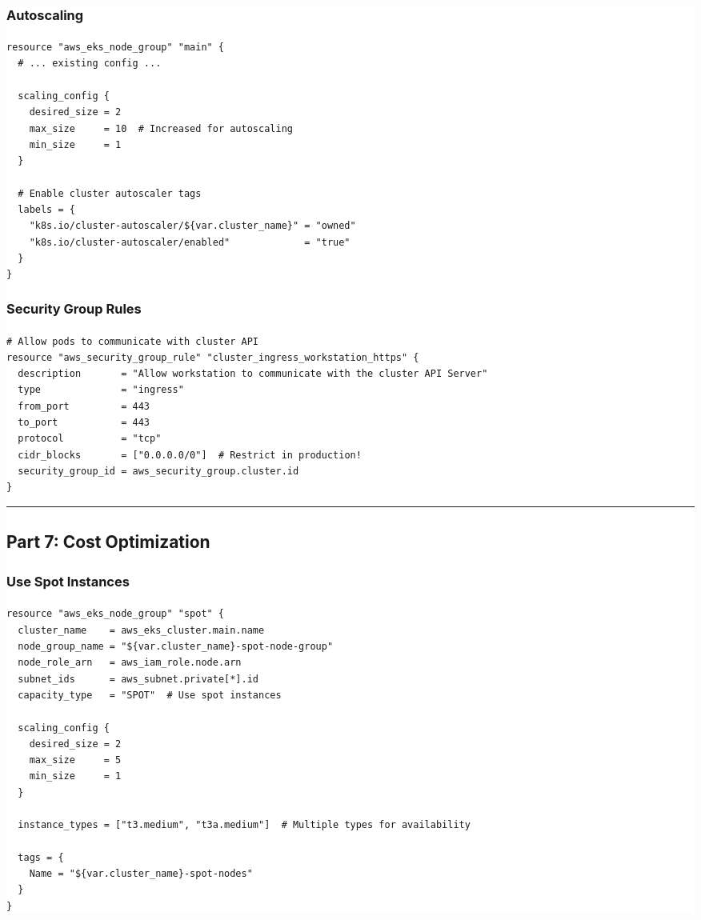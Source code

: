 ### Autoscaling

```hcl
resource "aws_eks_node_group" "main" {
  # ... existing config ...

  scaling_config {
    desired_size = 2
    max_size     = 10  # Increased for autoscaling
    min_size     = 1
  }

  # Enable cluster autoscaler tags
  labels = {
    "k8s.io/cluster-autoscaler/${var.cluster_name}" = "owned"
    "k8s.io/cluster-autoscaler/enabled"             = "true"
  }
}
```

### Security Group Rules

```hcl
# Allow pods to communicate with cluster API
resource "aws_security_group_rule" "cluster_ingress_workstation_https" {
  description       = "Allow workstation to communicate with the cluster API Server"
  type              = "ingress"
  from_port         = 443
  to_port           = 443
  protocol          = "tcp"
  cidr_blocks       = ["0.0.0.0/0"]  # Restrict in production!
  security_group_id = aws_security_group.cluster.id
}
```

---

## Part 7: Cost Optimization

### Use Spot Instances

```hcl
resource "aws_eks_node_group" "spot" {
  cluster_name    = aws_eks_cluster.main.name
  node_group_name = "${var.cluster_name}-spot-node-group"
  node_role_arn   = aws_iam_role.node.arn
  subnet_ids      = aws_subnet.private[*].id
  capacity_type   = "SPOT"  # Use spot instances

  scaling_config {
    desired_size = 2
    max_size     = 5
    min_size     = 1
  }

  instance_types = ["t3.medium", "t3a.medium"]  # Multiple types for availability

  tags = {
    Name = "${var.cluster_name}-spot-nodes"
  }
}
```

